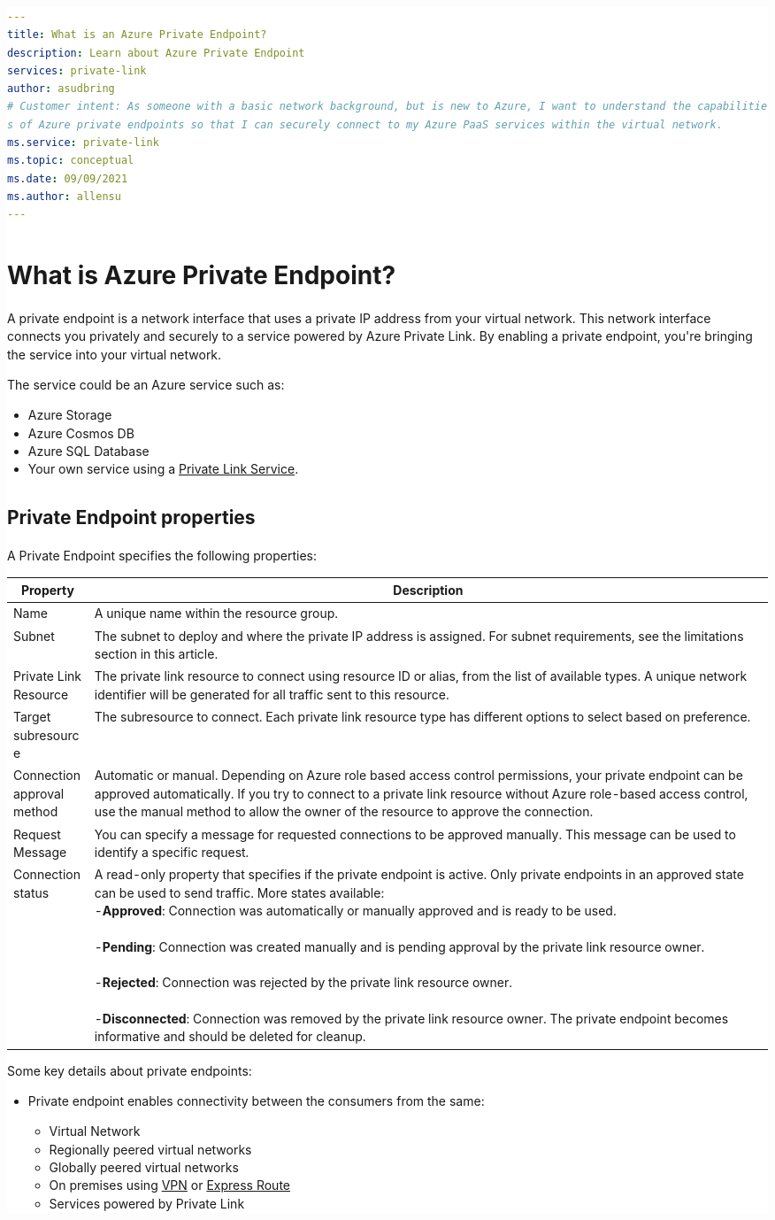 ```yaml
---
title: What is an Azure Private Endpoint?
description: Learn about Azure Private Endpoint
services: private-link
author: asudbring
# Customer intent: As someone with a basic network background, but is new to Azure, I want to understand the capabilities of Azure private endpoints so that I can securely connect to my Azure PaaS services within the virtual network.
ms.service: private-link
ms.topic: conceptual
ms.date: 09/09/2021
ms.author: allensu
---
```

# What is Azure Private Endpoint?

A private endpoint is a network interface that uses a private IP address from your virtual network. This network interface connects you privately and securely to a service powered by Azure Private Link. By enabling a private endpoint, you're bringing the service into your virtual network.

The service could be an Azure service such as:

* Azure Storage
* Azure Cosmos DB
* Azure SQL Database
* Your own service using a [Private Link Service](private-link-service-overview.md).
  
## Private Endpoint properties 
 A Private Endpoint specifies the following properties: 

|Property  |Description |
|---------|---------|
|Name    |    A unique name within the resource group.      |
|Subnet    |  The subnet to deploy and where the private IP address is assigned. For subnet requirements, see the limitations section in this article.         |
|Private Link Resource    |   The private link resource to connect using resource ID or alias, from the list of available types. A unique network identifier will be generated for all traffic sent to this resource.       |
|Target subresource   |      The subresource to connect. Each private link resource type has different options to select based on preference.    |
|Connection approval method    |  Automatic or manual. Depending on Azure role based access control permissions, your private endpoint can be approved automatically. If you try to connect to a private link resource without Azure role-based access control, use the manual method to allow the owner of the resource to approve the connection.        |
|Request Message     |  You can specify a message for requested connections to be approved manually. This message can be used to identify a specific request.        |
|Connection status   |   A read-only property that specifies if the private endpoint is active. Only private endpoints in an approved state can be used to send traffic. More states available: <br>-**Approved**: Connection was automatically or manually approved and is ready to be used.</br><br>-**Pending**: Connection was created manually and is pending approval by the private link resource owner.</br><br>-**Rejected**: Connection was rejected by the private link resource owner.</br><br>-**Disconnected**: Connection was removed by the private link resource owner. The private endpoint becomes informative and should be deleted for cleanup. </br>|

Some key details about private endpoints: 

- Private endpoint enables connectivity between the consumers from the same:
    
    - Virtual Network
    - Regionally peered virtual networks
    - Globally peered virtual networks
    - On premises using [VPN](https://azure.microsoft.com/services/vpn-gateway/) or [Express Route](https://azure.microsoft.com/services/expressroute/)
    - Services powered by Private Link
 